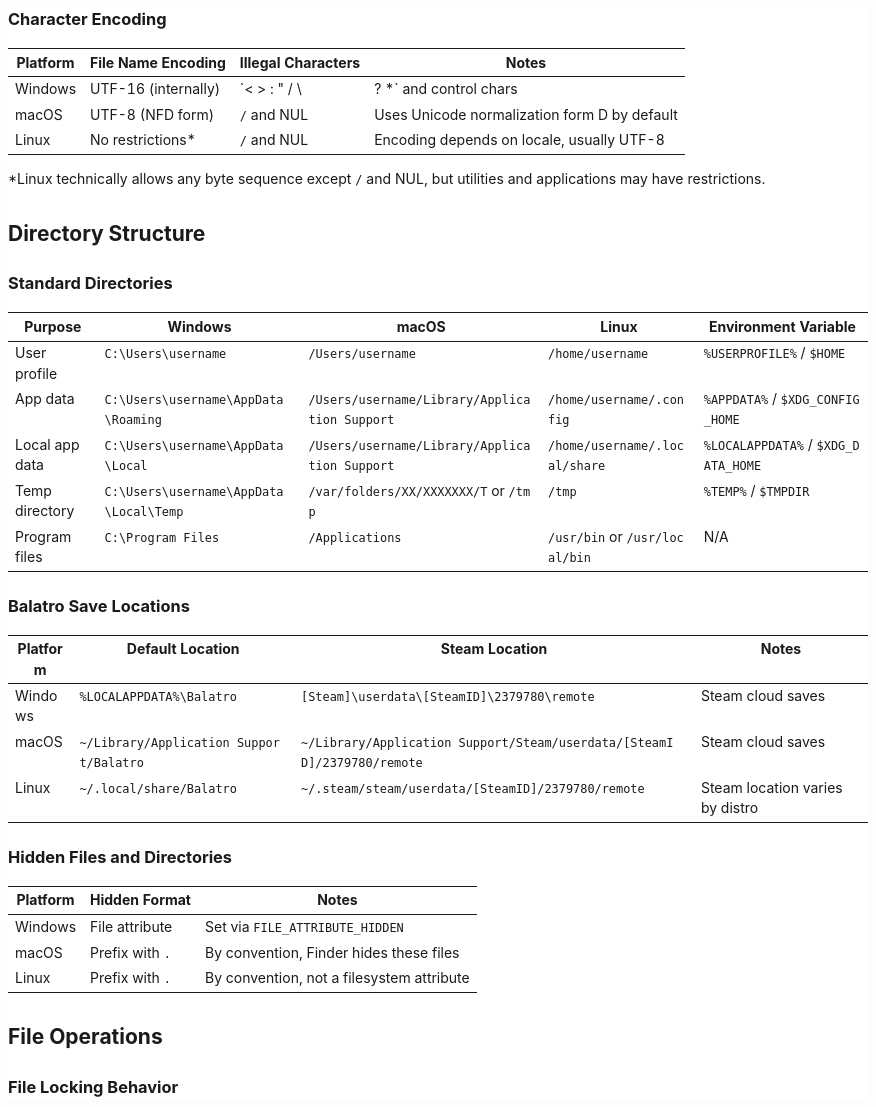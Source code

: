 ### Character Encoding

| Platform | File Name Encoding | Illegal Characters | Notes |
|----------|-------------------|-------------------|-------|
| Windows  | UTF-16 (internally) | `< > : " / \ | ? *` and control chars | Cannot use reserved device names (CON, PRN, etc.) |
| macOS    | UTF-8 (NFD form) | `/` and NUL | Uses Unicode normalization form D by default |
| Linux    | No restrictions* | `/` and NUL | Encoding depends on locale, usually UTF-8 |

*Linux technically allows any byte sequence except `/` and NUL, but utilities and applications may have restrictions.

## Directory Structure

### Standard Directories

| Purpose | Windows | macOS | Linux | Environment Variable |
|---------|----------|-------|-------|---------------------|
| User profile | `C:\Users\username` | `/Users/username` | `/home/username` | `%USERPROFILE%` / `$HOME` |
| App data | `C:\Users\username\AppData\Roaming` | `/Users/username/Library/Application Support` | `/home/username/.config` | `%APPDATA%` / `$XDG_CONFIG_HOME` |
| Local app data | `C:\Users\username\AppData\Local` | `/Users/username/Library/Application Support` | `/home/username/.local/share` | `%LOCALAPPDATA%` / `$XDG_DATA_HOME` |
| Temp directory | `C:\Users\username\AppData\Local\Temp` | `/var/folders/XX/XXXXXXX/T` or `/tmp` | `/tmp` | `%TEMP%` / `$TMPDIR` |
| Program files | `C:\Program Files` | `/Applications` | `/usr/bin` or `/usr/local/bin` | N/A |

### Balatro Save Locations

| Platform | Default Location | Steam Location | Notes |
|----------|-----------------|---------------|-------|
| Windows | `%LOCALAPPDATA%\Balatro` | `[Steam]\userdata\[SteamID]\2379780\remote` | Steam cloud saves |
| macOS | `~/Library/Application Support/Balatro` | `~/Library/Application Support/Steam/userdata/[SteamID]/2379780/remote` | Steam cloud saves |
| Linux | `~/.local/share/Balatro` | `~/.steam/steam/userdata/[SteamID]/2379780/remote` | Steam location varies by distro |

### Hidden Files and Directories

| Platform | Hidden Format | Notes |
|----------|--------------|-------|
| Windows | File attribute | Set via `FILE_ATTRIBUTE_HIDDEN` |
| macOS | Prefix with `.` | By convention, Finder hides these files |
| Linux | Prefix with `.` | By convention, not a filesystem attribute |

## File Operations

### File Locking Behavior
